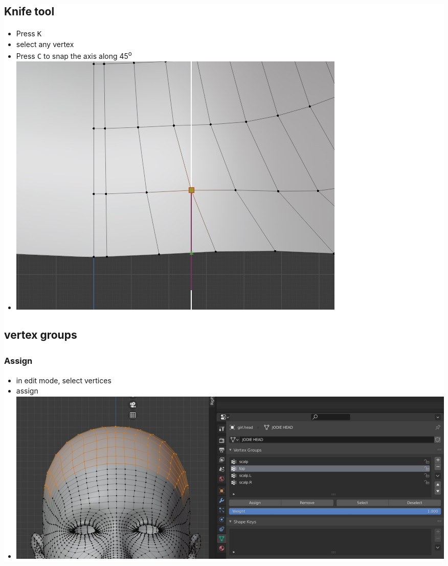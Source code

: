 ## Knife tool

- Press <kbd>K</kbd>
- select any vertex
- Press <kbd>C</kbd> to snap the axis along 45<sup>o</sup>
- <img src="knife-tool-snapping-demonstrations.jpg" alt="knife-tool-snapping-demonstrations" />

## vertex groups

### Assign

- in edit mode, select vertices
- assign
- <img src="assign-vertex-group.jpg" alt="assign-vertex-group" />
